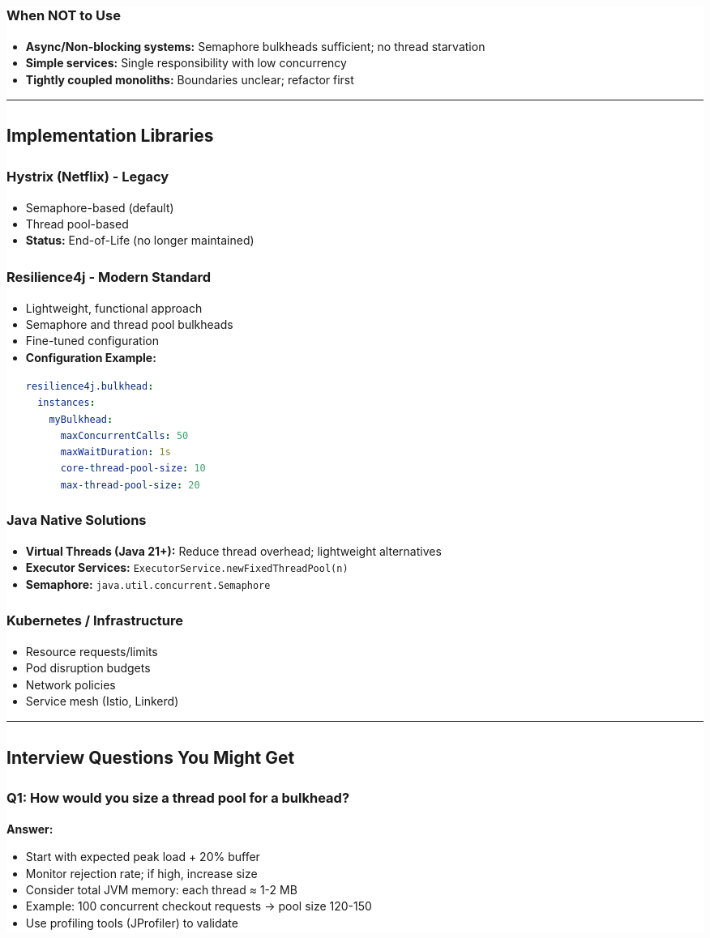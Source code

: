 ### When NOT to Use
- **Async/Non-blocking systems:** Semaphore bulkheads sufficient; no thread starvation
- **Simple services:** Single responsibility with low concurrency
- **Tightly coupled monoliths:** Boundaries unclear; refactor first

---

## Implementation Libraries

### Hystrix (Netflix) - Legacy
- Semaphore-based (default)
- Thread pool-based
- **Status:** End-of-Life (no longer maintained)

### Resilience4j - Modern Standard
- Lightweight, functional approach
- Semaphore and thread pool bulkheads
- Fine-tuned configuration
- **Configuration Example:**
  ```yaml
  resilience4j.bulkhead:
    instances:
      myBulkhead:
        maxConcurrentCalls: 50
        maxWaitDuration: 1s
        core-thread-pool-size: 10
        max-thread-pool-size: 20
  ```

### Java Native Solutions
- **Virtual Threads (Java 21+):** Reduce thread overhead; lightweight alternatives
- **Executor Services:** `ExecutorService.newFixedThreadPool(n)`
- **Semaphore:** `java.util.concurrent.Semaphore`

### Kubernetes / Infrastructure
- Resource requests/limits
- Pod disruption budgets
- Network policies
- Service mesh (Istio, Linkerd)

---

## Interview Questions You Might Get

### Q1: How would you size a thread pool for a bulkhead?
**Answer:**
- Start with expected peak load + 20% buffer
- Monitor rejection rate; if high, increase size
- Consider total JVM memory: each thread ≈ 1-2 MB
- Example: 100 concurrent checkout requests → pool size 120-150
- Use profiling tools (JProfiler) to validate
